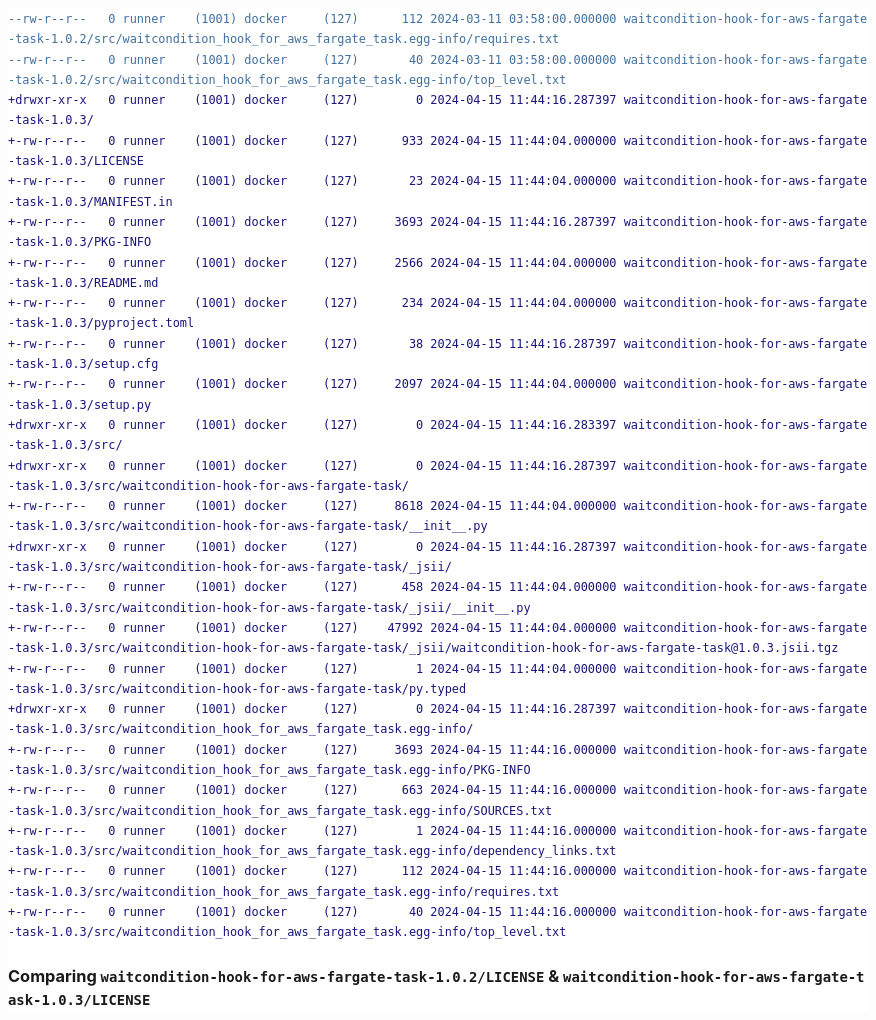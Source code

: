 ```diff
--rw-r--r--   0 runner    (1001) docker     (127)      112 2024-03-11 03:58:00.000000 waitcondition-hook-for-aws-fargate-task-1.0.2/src/waitcondition_hook_for_aws_fargate_task.egg-info/requires.txt
--rw-r--r--   0 runner    (1001) docker     (127)       40 2024-03-11 03:58:00.000000 waitcondition-hook-for-aws-fargate-task-1.0.2/src/waitcondition_hook_for_aws_fargate_task.egg-info/top_level.txt
+drwxr-xr-x   0 runner    (1001) docker     (127)        0 2024-04-15 11:44:16.287397 waitcondition-hook-for-aws-fargate-task-1.0.3/
+-rw-r--r--   0 runner    (1001) docker     (127)      933 2024-04-15 11:44:04.000000 waitcondition-hook-for-aws-fargate-task-1.0.3/LICENSE
+-rw-r--r--   0 runner    (1001) docker     (127)       23 2024-04-15 11:44:04.000000 waitcondition-hook-for-aws-fargate-task-1.0.3/MANIFEST.in
+-rw-r--r--   0 runner    (1001) docker     (127)     3693 2024-04-15 11:44:16.287397 waitcondition-hook-for-aws-fargate-task-1.0.3/PKG-INFO
+-rw-r--r--   0 runner    (1001) docker     (127)     2566 2024-04-15 11:44:04.000000 waitcondition-hook-for-aws-fargate-task-1.0.3/README.md
+-rw-r--r--   0 runner    (1001) docker     (127)      234 2024-04-15 11:44:04.000000 waitcondition-hook-for-aws-fargate-task-1.0.3/pyproject.toml
+-rw-r--r--   0 runner    (1001) docker     (127)       38 2024-04-15 11:44:16.287397 waitcondition-hook-for-aws-fargate-task-1.0.3/setup.cfg
+-rw-r--r--   0 runner    (1001) docker     (127)     2097 2024-04-15 11:44:04.000000 waitcondition-hook-for-aws-fargate-task-1.0.3/setup.py
+drwxr-xr-x   0 runner    (1001) docker     (127)        0 2024-04-15 11:44:16.283397 waitcondition-hook-for-aws-fargate-task-1.0.3/src/
+drwxr-xr-x   0 runner    (1001) docker     (127)        0 2024-04-15 11:44:16.287397 waitcondition-hook-for-aws-fargate-task-1.0.3/src/waitcondition-hook-for-aws-fargate-task/
+-rw-r--r--   0 runner    (1001) docker     (127)     8618 2024-04-15 11:44:04.000000 waitcondition-hook-for-aws-fargate-task-1.0.3/src/waitcondition-hook-for-aws-fargate-task/__init__.py
+drwxr-xr-x   0 runner    (1001) docker     (127)        0 2024-04-15 11:44:16.287397 waitcondition-hook-for-aws-fargate-task-1.0.3/src/waitcondition-hook-for-aws-fargate-task/_jsii/
+-rw-r--r--   0 runner    (1001) docker     (127)      458 2024-04-15 11:44:04.000000 waitcondition-hook-for-aws-fargate-task-1.0.3/src/waitcondition-hook-for-aws-fargate-task/_jsii/__init__.py
+-rw-r--r--   0 runner    (1001) docker     (127)    47992 2024-04-15 11:44:04.000000 waitcondition-hook-for-aws-fargate-task-1.0.3/src/waitcondition-hook-for-aws-fargate-task/_jsii/waitcondition-hook-for-aws-fargate-task@1.0.3.jsii.tgz
+-rw-r--r--   0 runner    (1001) docker     (127)        1 2024-04-15 11:44:04.000000 waitcondition-hook-for-aws-fargate-task-1.0.3/src/waitcondition-hook-for-aws-fargate-task/py.typed
+drwxr-xr-x   0 runner    (1001) docker     (127)        0 2024-04-15 11:44:16.287397 waitcondition-hook-for-aws-fargate-task-1.0.3/src/waitcondition_hook_for_aws_fargate_task.egg-info/
+-rw-r--r--   0 runner    (1001) docker     (127)     3693 2024-04-15 11:44:16.000000 waitcondition-hook-for-aws-fargate-task-1.0.3/src/waitcondition_hook_for_aws_fargate_task.egg-info/PKG-INFO
+-rw-r--r--   0 runner    (1001) docker     (127)      663 2024-04-15 11:44:16.000000 waitcondition-hook-for-aws-fargate-task-1.0.3/src/waitcondition_hook_for_aws_fargate_task.egg-info/SOURCES.txt
+-rw-r--r--   0 runner    (1001) docker     (127)        1 2024-04-15 11:44:16.000000 waitcondition-hook-for-aws-fargate-task-1.0.3/src/waitcondition_hook_for_aws_fargate_task.egg-info/dependency_links.txt
+-rw-r--r--   0 runner    (1001) docker     (127)      112 2024-04-15 11:44:16.000000 waitcondition-hook-for-aws-fargate-task-1.0.3/src/waitcondition_hook_for_aws_fargate_task.egg-info/requires.txt
+-rw-r--r--   0 runner    (1001) docker     (127)       40 2024-04-15 11:44:16.000000 waitcondition-hook-for-aws-fargate-task-1.0.3/src/waitcondition_hook_for_aws_fargate_task.egg-info/top_level.txt
```

### Comparing `waitcondition-hook-for-aws-fargate-task-1.0.2/LICENSE` & `waitcondition-hook-for-aws-fargate-task-1.0.3/LICENSE`
